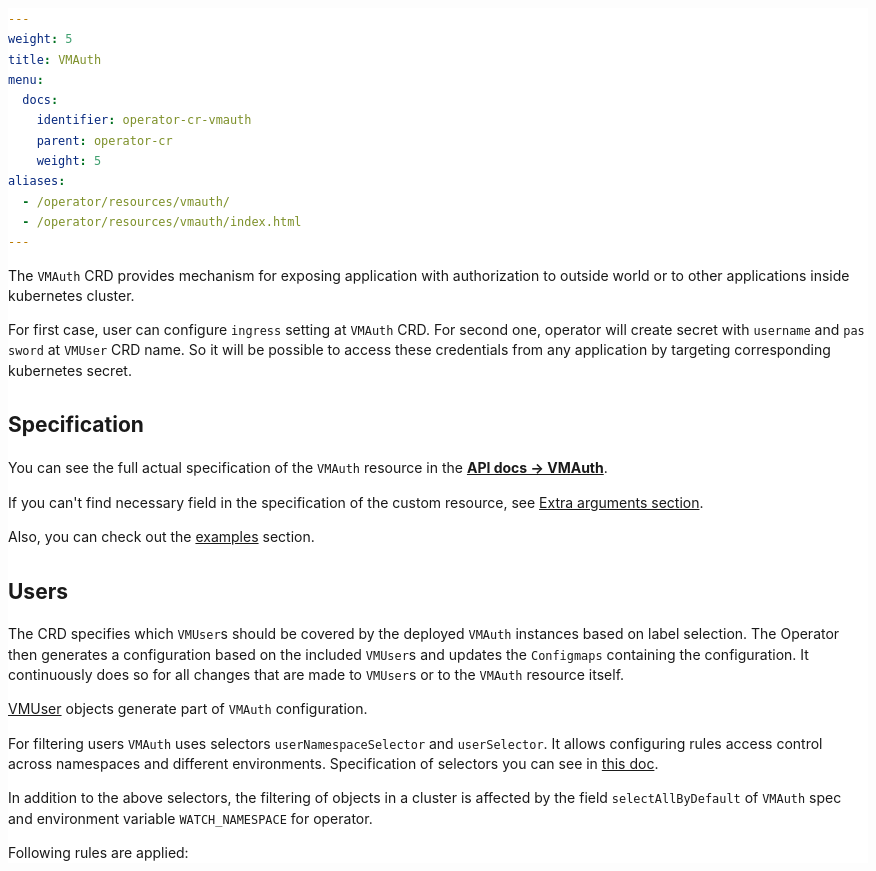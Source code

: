 ```yaml
---
weight: 5
title: VMAuth
menu:
  docs:
    identifier: operator-cr-vmauth
    parent: operator-cr
    weight: 5
aliases:
  - /operator/resources/vmauth/
  - /operator/resources/vmauth/index.html
---
```

The `VMAuth` CRD provides mechanism for exposing application with authorization to outside world or to other applications inside kubernetes cluster.

For first case, user can configure `ingress` setting at `VMAuth` CRD. For second one, operator will create secret with `username` and `password` at `VMUser` CRD name.
So it will be possible to access these credentials from any application by targeting corresponding kubernetes secret.

## Specification

You can see the full actual specification of the `VMAuth` resource in
the **[API docs -> VMAuth](https://docs.victoriametrics.com/operator/api#vmauth)**.

If you can't find necessary field in the specification of the custom resource,
see [Extra arguments section](./#extra-arguments).

Also, you can check out the [examples](#examples) section.

## Users

The CRD specifies which `VMUser`s should be covered by the deployed `VMAuth` instances based on label selection.
The Operator then generates a configuration based on the included `VMUser`s and updates the `Configmaps` containing
the configuration. It continuously does so for all changes that are made to `VMUser`s or to the `VMAuth` resource itself.

[VMUser](https://docs.victoriametrics.com/operator/resources/vmuser) objects generate part of `VMAuth` configuration.

For filtering users `VMAuth` uses selectors `userNamespaceSelector` and `userSelector`.
It allows configuring rules access control across namespaces and different environments.
Specification of selectors you can see in [this doc](https://kubernetes.io/docs/reference/generated/kubernetes-api/v1.27/#labelselector-v1-meta).

In addition to the above selectors, the filtering of objects in a cluster is affected by the field `selectAllByDefault` of `VMAuth` spec and environment variable `WATCH_NAMESPACE` for operator.

Following rules are applied:
